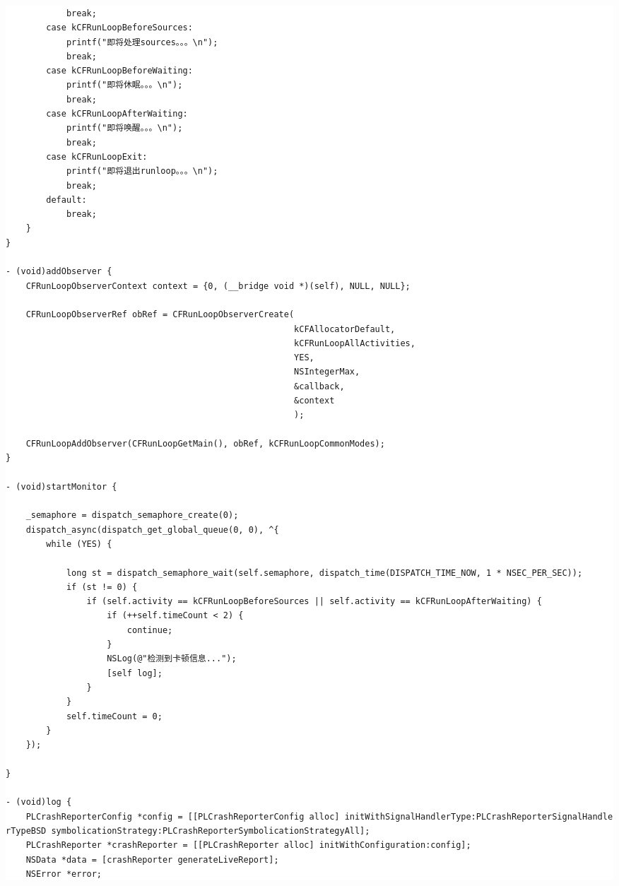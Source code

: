 ```
            break;
        case kCFRunLoopBeforeSources:
            printf("即将处理sources。。。\n");
            break;
        case kCFRunLoopBeforeWaiting:
            printf("即将休眠。。。\n");
            break;
        case kCFRunLoopAfterWaiting:
            printf("即将唤醒。。。\n");
            break;
        case kCFRunLoopExit:
            printf("即将退出runloop。。。\n");
            break;
        default:
            break;
    }
}

- (void)addObserver {
    CFRunLoopObserverContext context = {0, (__bridge void *)(self), NULL, NULL};

    CFRunLoopObserverRef obRef = CFRunLoopObserverCreate(
                                                         kCFAllocatorDefault,
                                                         kCFRunLoopAllActivities,
                                                         YES,
                                                         NSIntegerMax,
                                                         &callback,
                                                         &context
                                                         );

    CFRunLoopAddObserver(CFRunLoopGetMain(), obRef, kCFRunLoopCommonModes);
}

- (void)startMonitor {

    _semaphore = dispatch_semaphore_create(0);
    dispatch_async(dispatch_get_global_queue(0, 0), ^{
        while (YES) {

            long st = dispatch_semaphore_wait(self.semaphore, dispatch_time(DISPATCH_TIME_NOW, 1 * NSEC_PER_SEC));
            if (st != 0) {
                if (self.activity == kCFRunLoopBeforeSources || self.activity == kCFRunLoopAfterWaiting) {
                    if (++self.timeCount < 2) {
                        continue;
                    }
                    NSLog(@"检测到卡顿信息...");
                    [self log];
                }
            }
            self.timeCount = 0;
        }
    });

}

- (void)log {
    PLCrashReporterConfig *config = [[PLCrashReporterConfig alloc] initWithSignalHandlerType:PLCrashReporterSignalHandlerTypeBSD symbolicationStrategy:PLCrashReporterSymbolicationStrategyAll];
    PLCrashReporter *crashReporter = [[PLCrashReporter alloc] initWithConfiguration:config];
    NSData *data = [crashReporter generateLiveReport];
    NSError *error;
```